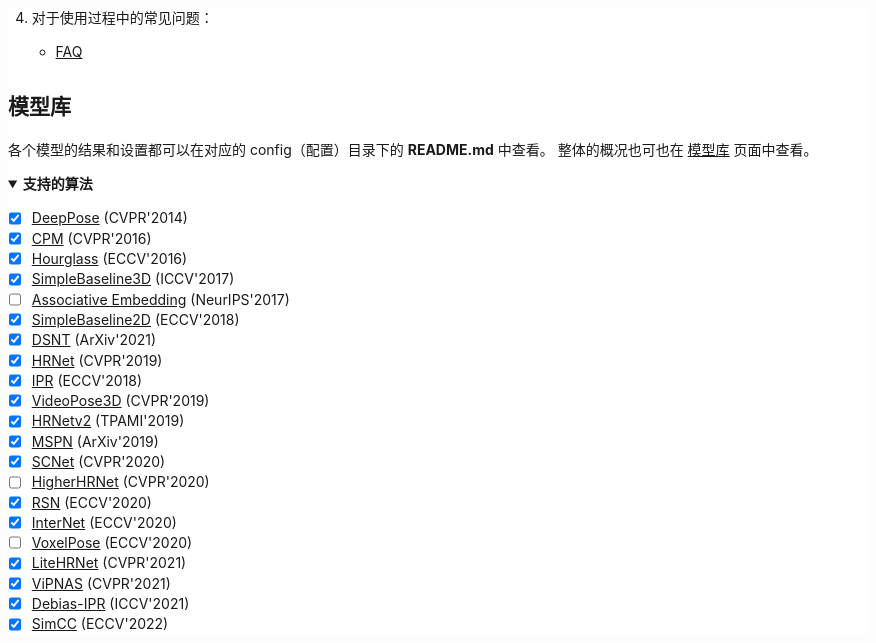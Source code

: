4. 对于使用过程中的常见问题：

   - [FAQ](https://mmpose.readthedocs.io/zh_CN/latest/faq.html)

## 模型库

各个模型的结果和设置都可以在对应的 config（配置）目录下的 **README.md** 中查看。
整体的概况也可也在 [模型库](https://mmpose.readthedocs.io/zh_CN/latest/model_zoo.html) 页面中查看。

<details open>
<summary><b>支持的算法</b></summary>

- [x] [DeepPose](https://mmpose.readthedocs.io/zh_CN/latest/model_zoo_papers/algorithms.html#deeppose-cvpr-2014) (CVPR'2014)
- [x] [CPM](https://mmpose.readthedocs.io/zh_CN/latest/model_zoo_papers/backbones.html#cpm-cvpr-2016) (CVPR'2016)
- [x] [Hourglass](https://mmpose.readthedocs.io/zh_CN/latest/model_zoo_papers/backbones.html#hourglass-eccv-2016) (ECCV'2016)
- [x] [SimpleBaseline3D](https://mmpose.readthedocs.io/zh_CN/latest/model_zoo_papers/algorithms.html#simplebaseline3d-iccv-2017) (ICCV'2017)
- [ ] [Associative Embedding](https://mmpose.readthedocs.io/zh_CN/latest/model_zoo_papers/algorithms.html#associative-embedding-nips-2017) (NeurIPS'2017)
- [x] [SimpleBaseline2D](https://mmpose.readthedocs.io/zh_CN/latest/model_zoo_papers/algorithms.html#simplebaseline2d-eccv-2018) (ECCV'2018)
- [x] [DSNT](https://mmpose.readthedocs.io/zh_CN/latest/model_zoo_papers/algorithms.html#dsnt-2018) (ArXiv'2021)
- [x] [HRNet](https://mmpose.readthedocs.io/zh_CN/latest/model_zoo_papers/backbones.html#hrnet-cvpr-2019) (CVPR'2019)
- [x] [IPR](https://mmpose.readthedocs.io/zh_CN/latest/model_zoo_papers/algorithms.html#ipr-eccv-2018) (ECCV'2018)
- [x] [VideoPose3D](https://mmpose.readthedocs.io/zh_CN/latest/model_zoo_papers/algorithms.html#videopose3d-cvpr-2019) (CVPR'2019)
- [x] [HRNetv2](https://mmpose.readthedocs.io/zh_CN/latest/model_zoo_papers/backbones.html#hrnetv2-tpami-2019) (TPAMI'2019)
- [x] [MSPN](https://mmpose.readthedocs.io/zh_CN/latest/model_zoo_papers/backbones.html#mspn-arxiv-2019) (ArXiv'2019)
- [x] [SCNet](https://mmpose.readthedocs.io/zh_CN/latest/model_zoo_papers/backbones.html#scnet-cvpr-2020) (CVPR'2020)
- [ ] [HigherHRNet](https://mmpose.readthedocs.io/zh_CN/latest/model_zoo_papers/backbones.html#higherhrnet-cvpr-2020) (CVPR'2020)
- [x] [RSN](https://mmpose.readthedocs.io/zh_CN/latest/model_zoo_papers/backbones.html#rsn-eccv-2020) (ECCV'2020)
- [x] [InterNet](https://mmpose.readthedocs.io/zh_CN/latest/model_zoo_papers/algorithms.html#internet-eccv-2020) (ECCV'2020)
- [ ] [VoxelPose](https://mmpose.readthedocs.io/zh_CN/latest/model_zoo_papers/algorithms.html#voxelpose-eccv-2020) (ECCV'2020)
- [x] [LiteHRNet](https://mmpose.readthedocs.io/zh_CN/latest/model_zoo_papers/backbones.html#litehrnet-cvpr-2021) (CVPR'2021)
- [x] [ViPNAS](https://mmpose.readthedocs.io/zh_CN/latest/model_zoo_papers/backbones.html#vipnas-cvpr-2021) (CVPR'2021)
- [x] [Debias-IPR](https://mmpose.readthedocs.io/zh_CN/latest/model_zoo_papers/algorithms.html#debias-ipr-iccv-2021) (ICCV'2021)
- [x] [SimCC](https://mmpose.readthedocs.io/zh_CN/latest/model_zoo_papers/algorithms.html#simcc-eccv-2022) (ECCV'2022)
